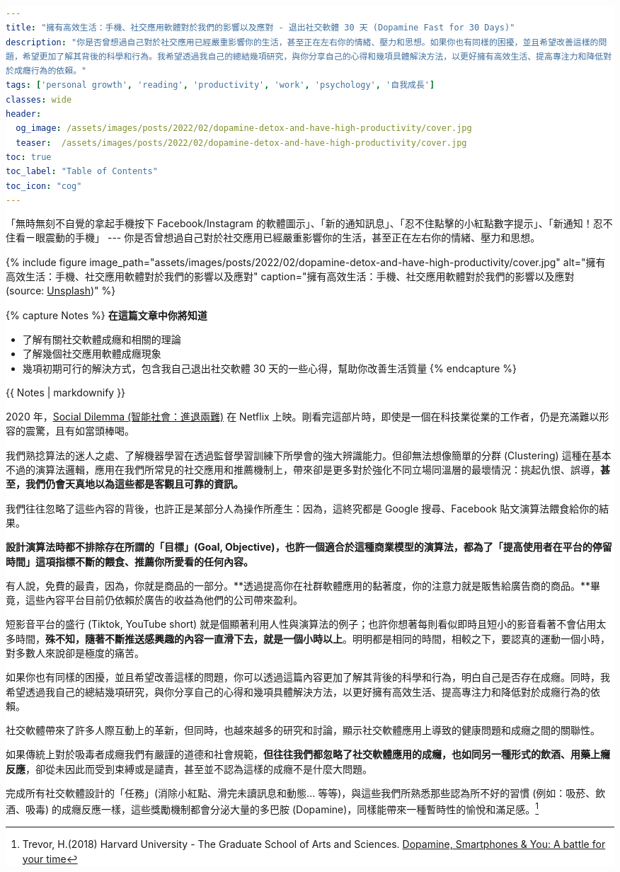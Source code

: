 ```yaml
---
title: "擁有高效生活：手機、社交應用軟體對於我們的影響以及應對 - 退出社交軟體 30 天 (Dopamine Fast for 30 Days)"
description: "你是否曾想過自己對於社交應用已經嚴重影響你的生活，甚至正在左右你的情緒、壓力和思想。如果你也有同樣的困擾，並且希望改善這樣的問題，希望更加了解其背後的科學和行為。我希望透過我自己的總結幾項研究，與你分享自己的心得和幾項具體解決方法，以更好擁有高效生活、提高專注力和降低對於成癮行為的依賴。"
tags: ['personal growth', 'reading', 'productivity', 'work', 'psychology', '自我成長']
classes: wide
header:
  og_image: /assets/images/posts/2022/02/dopamine-detox-and-have-high-productivity/cover.jpg
  teaser:  /assets/images/posts/2022/02/dopamine-detox-and-have-high-productivity/cover.jpg
toc: true
toc_label: "Table of Contents"
toc_icon: "cog"
---
```


「無時無刻不自覺的拿起手機按下 Facebook/Instagram 的軟體圖示」、「新的通知訊息」、「忍不住點擊的小紅點數字提示」、「新通知！忍不住看ㄧ眼震動的手機」 --- 你是否曾想過自己對於社交應用已經嚴重影響你的生活，甚至正在左右你的情緒、壓力和思想。

{% include figure image_path="assets/images/posts/2022/02/dopamine-detox-and-have-high-productivity/cover.jpg" alt="擁有高效生活：手機、社交應用軟體對於我們的影響以及應對" caption="擁有高效生活：手機、社交應用軟體對於我們的影響以及應對 (source: [Unsplash](https://unsplash.com/photos/FPt10LXK0cg))" %}

{% capture Notes  %}
**在這篇文章中你將知道**

- 了解有關社交軟體成癮和相關的理論
- 了解幾個社交應用軟體成癮現象
- 幾項初期可行的解決方式，包含我自己退出社交軟體 30 天的一些心得，幫助你改善生活質量
{% endcapture %}

<div class="notice--info">{{ Notes | markdownify }}</div>


2020 年，[Social Dilemma (智能社會：進退兩難)](https://www.thesocialdilemma.com/) 在 Netflix 上映。剛看完這部片時，即使是一個在科技業從業的工作者，仍是充滿難以形容的震驚，且有如當頭棒喝。

我們熟捻算法的迷人之處、了解機器學習在透過監督學習訓練下所學會的強大辨識能力。但卻無法想像簡單的分群 (Clustering) 這種在基本不過的演算法邏輯，應用在我們所常見的社交應用和推薦機制上，帶來卻是更多對於強化不同立場同溫層的最壞情況：挑起仇恨、誤導，**甚至，我們仍會天真地以為這些都是客觀且可靠的資訊。**

我們往往忽略了這些內容的背後，也許正是某部分人為操作所產生：因為，這終究都是 Google 搜尋、Facebook 貼文演算法餵食給你的結果。

**設計演算法時都不排除存在所謂的「目標」(Goal, Objective)，也許一個適合於這種商業模型的演算法，都為了「提高使用者在平台的停留時間」這項指標不斷的餵食、推薦你所愛看的任何內容。**

有人說，免費的最貴，因為，你就是商品的一部分。**透過提高你在社群軟體應用的黏著度，你的注意力就是販售給廣告商的商品。**畢竟，這些內容平台目前仍依賴於廣告的收益為他們的公司帶來盈利。

短影音平台的盛行 (Tiktok, YouTube short) 就是個顯著利用人性與演算法的例子；也許你想著每則看似即時且短小的影音看著不會佔用太多時間，**殊不知，隨著不斷推送感興趣的內容一直滑下去，就是一個小時以上**。明明都是相同的時間，相較之下，要認真的運動一個小時，對多數人來說卻是極度的痛苦。

如果你也有同樣的困擾，並且希望改善這樣的問題，你可以透過這篇內容更加了解其背後的科學和行為，明白自己是否存在成癮。同時，我希望透過我自己的總結幾項研究，與你分享自己的心得和幾項具體解決方法，以更好擁有高效生活、提高專注力和降低對於成癮行為的依賴。

社交軟體帶來了許多人際互動上的革新，但同時，也越來越多的研究和討論，顯示社交軟體應用上導致的健康問題和成癮之間的關聯性。

如果傳統上對於吸毒者成癮我們有嚴謹的道德和社會規範，**但往往我們都忽略了社交軟體應用的成癮，也如同另一種形式的飲酒、用藥上癮反應**，卻從未因此而受到束縛或是譴責，甚至並不認為這樣的成癮不是什麼大問題。

完成所有社交軟體設計的「任務」(消除小紅點、滑完未讀訊息和動態... 等等)，與這些我們所熟悉那些認為所不好的習慣 (例如：吸菸、飲酒、吸毒) 的成癮反應一樣，這些獎勵機制都會分泌大量的多巴胺 (Dopamine)，同樣能帶來一種暫時性的愉悅和滿足感。[^harvard-dopamine-smartphones-battle-time]


[^harvard-dopamine-smartphones-battle-time]: Trevor, H.(2018) Harvard University - The Graduate School of Arts and Sciences. [Dopamine, Smartphones & You: A battle for your time](https://sitn.hms.harvard.edu/flash/2018/dopamine-smartphones-battle-time/)
[^harvard-dopamine-fasting]: Peter, G.(2020) Harvard Medical School. [Dopamine fasting: Misunderstanding science spawns a maladaptive fad](https://www.health.harvard.edu/blog/dopamine-fasting-misunderstanding-science-spawns-a-maladaptive-fad-2020022618917)
[^what-is-dopamine-detox]: Lindsey, T. (2021) Medical News Today. [What to know about a dopamine detox](https://www.medicalnewstoday.com/articles/dopamine-detox)
[^what-is-dopamine]: Smitha, B. (2021) WebMD. [What Is Dopamine?](https://www.webmd.com/mental-health/what-is-dopamine)